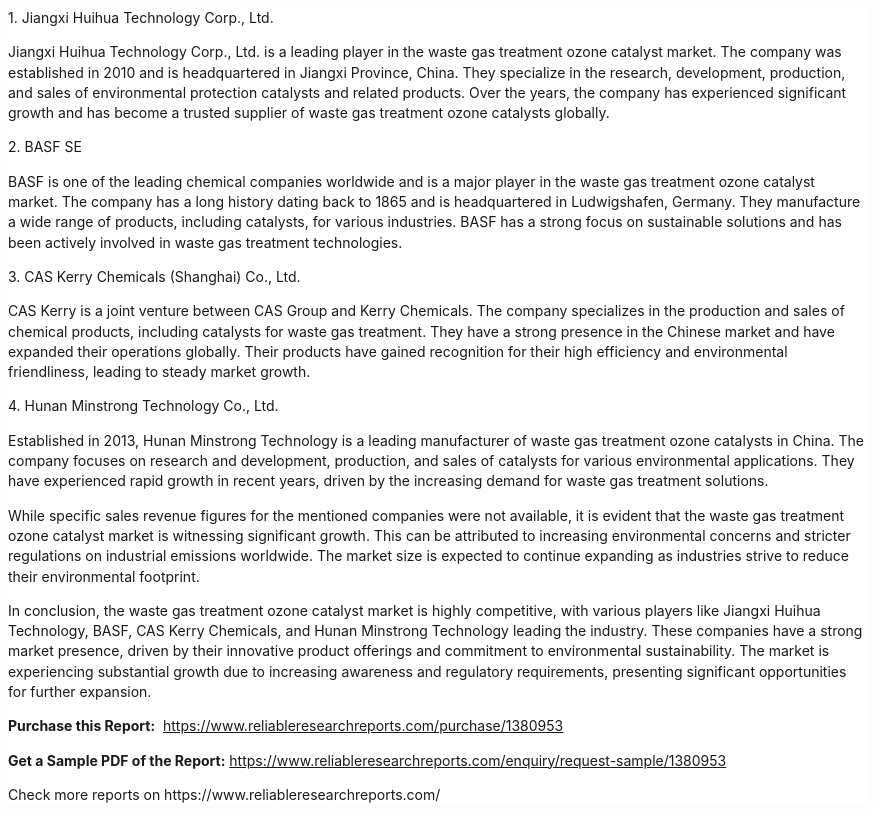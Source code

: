 <p><p>1. Jiangxi Huihua Technology Corp., Ltd.</p><p>Jiangxi Huihua Technology Corp., Ltd. is a leading player in the waste gas treatment ozone catalyst market. The company was established in 2010 and is headquartered in Jiangxi Province, China. They specialize in the research, development, production, and sales of environmental protection catalysts and related products. Over the years, the company has experienced significant growth and has become a trusted supplier of waste gas treatment ozone catalysts globally.</p><p>2. BASF SE</p><p>BASF is one of the leading chemical companies worldwide and is a major player in the waste gas treatment ozone catalyst market. The company has a long history dating back to 1865 and is headquartered in Ludwigshafen, Germany. They manufacture a wide range of products, including catalysts, for various industries. BASF has a strong focus on sustainable solutions and has been actively involved in waste gas treatment technologies.</p><p>3. CAS Kerry Chemicals (Shanghai) Co., Ltd.</p><p>CAS Kerry is a joint venture between CAS Group and Kerry Chemicals. The company specializes in the production and sales of chemical products, including catalysts for waste gas treatment. They have a strong presence in the Chinese market and have expanded their operations globally. Their products have gained recognition for their high efficiency and environmental friendliness, leading to steady market growth.</p><p>4. Hunan Minstrong Technology Co., Ltd.</p><p>Established in 2013, Hunan Minstrong Technology is a leading manufacturer of waste gas treatment ozone catalysts in China. The company focuses on research and development, production, and sales of catalysts for various environmental applications. They have experienced rapid growth in recent years, driven by the increasing demand for waste gas treatment solutions.</p><p>While specific sales revenue figures for the mentioned companies were not available, it is evident that the waste gas treatment ozone catalyst market is witnessing significant growth. This can be attributed to increasing environmental concerns and stricter regulations on industrial emissions worldwide. The market size is expected to continue expanding as industries strive to reduce their environmental footprint.</p><p>In conclusion, the waste gas treatment ozone catalyst market is highly competitive, with various players like Jiangxi Huihua Technology, BASF, CAS Kerry Chemicals, and Hunan Minstrong Technology leading the industry. These companies have a strong market presence, driven by their innovative product offerings and commitment to environmental sustainability. The market is experiencing substantial growth due to increasing awareness and regulatory requirements, presenting significant opportunities for further expansion.</p></p>
<p><strong>Purchase this Report:</strong>&nbsp;&nbsp;<a href="https://www.reliableresearchreports.com/purchase/1380953">https://www.reliableresearchreports.com/purchase/1380953</a></p>
<p></p>
<p><strong>Get a Sample PDF of the Report:</strong>&nbsp;<a href="https://www.reliableresearchreports.com/enquiry/request-sample/1380953">https://www.reliableresearchreports.com/enquiry/request-sample/1380953</a></p>
<p>Check more reports on https://www.reliableresearchreports.com/</p>